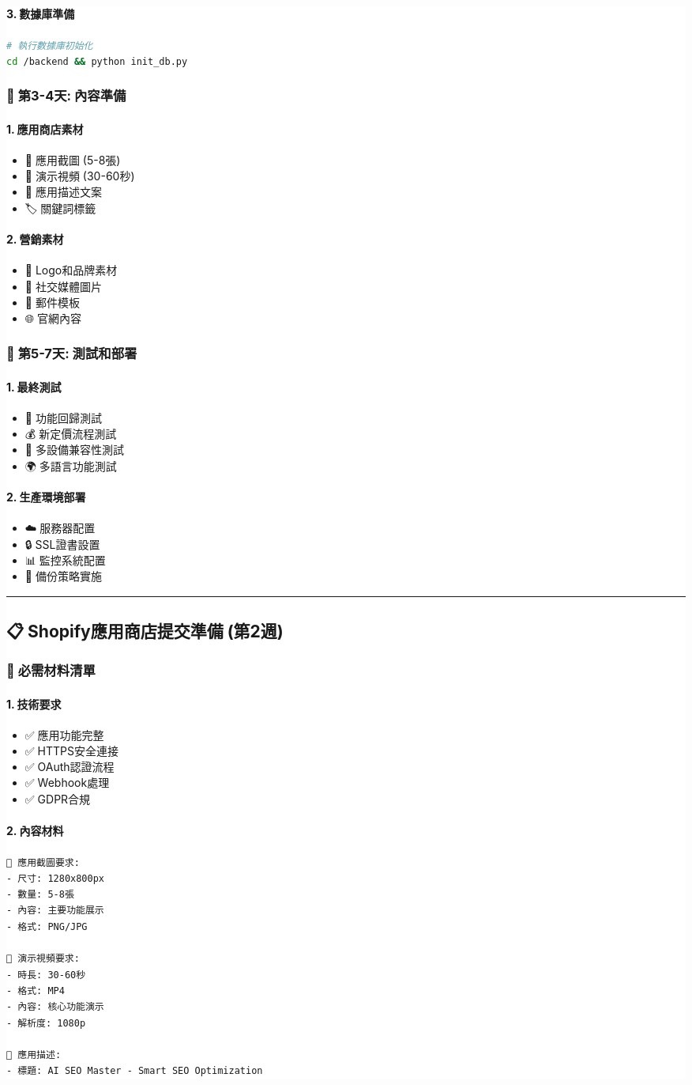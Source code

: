 #### 3. 數據庫準備
```bash
# 執行數據庫初始化
cd /backend && python init_db.py
```

### 📅 **第3-4天: 內容準備**

#### 1. 應用商店素材
- 📸 應用截圖 (5-8張)
- 🎥 演示視頻 (30-60秒)
- 📝 應用描述文案
- 🏷️ 關鍵詞標籤

#### 2. 營銷素材
- 🎨 Logo和品牌素材
- 📱 社交媒體圖片
- 📧 郵件模板
- 🌐 官網內容

### 📅 **第5-7天: 測試和部署**

#### 1. 最終測試
- 🔧 功能回歸測試
- 💰 新定價流程測試
- 📱 多設備兼容性測試
- 🌍 多語言功能測試

#### 2. 生產環境部署
- ☁️ 服務器配置
- 🔒 SSL證書設置
- 📊 監控系統配置
- 🔄 備份策略實施

---

## 📋 Shopify應用商店提交準備 (第2週)

### 📝 **必需材料清單**

#### 1. 技術要求
- ✅ 應用功能完整
- ✅ HTTPS安全連接
- ✅ OAuth認證流程
- ✅ Webhook處理
- ✅ GDPR合規

#### 2. 內容材料
```
📸 應用截圖要求:
- 尺寸: 1280x800px
- 數量: 5-8張
- 內容: 主要功能展示
- 格式: PNG/JPG

🎥 演示視頻要求:
- 時長: 30-60秒
- 格式: MP4
- 內容: 核心功能演示
- 解析度: 1080p

📝 應用描述:
- 標題: AI SEO Master - Smart SEO Optimization
```